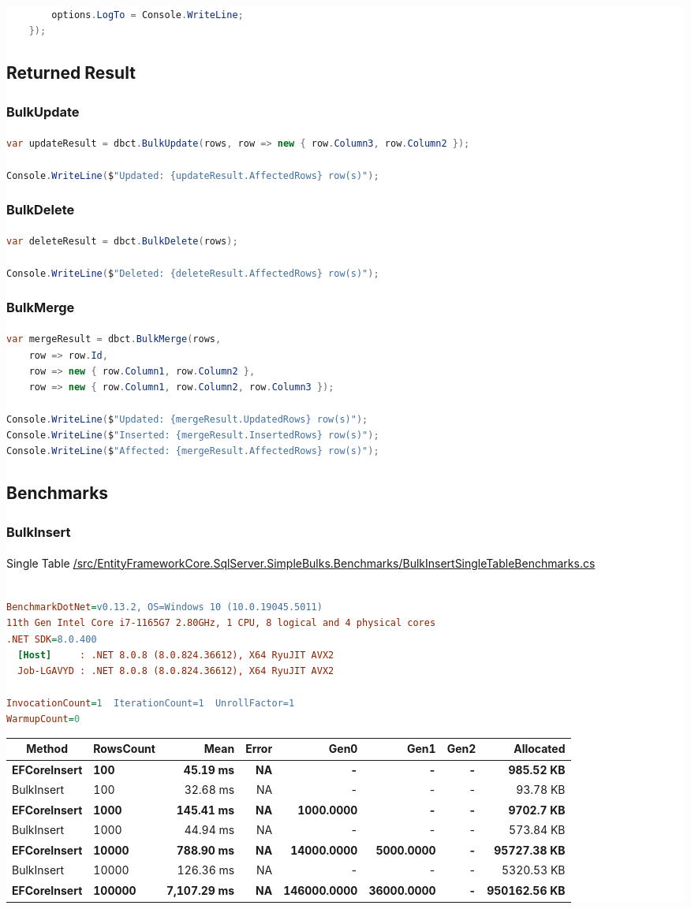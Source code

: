 ```c#
        options.LogTo = Console.WriteLine;
    });
```

## Returned Result
### BulkUpdate
```c#
var updateResult = dbct.BulkUpdate(rows, row => new { row.Column3, row.Column2 });

Console.WriteLine($"Updated: {updateResult.AffectedRows} row(s)");
```
### BulkDelete
```c#
var deleteResult = dbct.BulkDelete(rows);

Console.WriteLine($"Deleted: {deleteResult.AffectedRows} row(s)");
```
### BulkMerge
```c#
var mergeResult = dbct.BulkMerge(rows,
    row => row.Id,
    row => new { row.Column1, row.Column2 },
    row => new { row.Column1, row.Column2, row.Column3 });

Console.WriteLine($"Updated: {mergeResult.UpdatedRows} row(s)");
Console.WriteLine($"Inserted: {mergeResult.InsertedRows} row(s)");
Console.WriteLine($"Affected: {mergeResult.AffectedRows} row(s)");
```

## Benchmarks
### BulkInsert
Single Table [/src/EntityFrameworkCore.SqlServer.SimpleBulks.Benchmarks/BulkInsertSingleTableBenchmarks.cs](/src/EntityFrameworkCore.SqlServer.SimpleBulks.Benchmarks/BulkInsertSingleTableBenchmarks.cs)

``` ini

BenchmarkDotNet=v0.13.2, OS=Windows 10 (10.0.19045.5011)
11th Gen Intel Core i7-1165G7 2.80GHz, 1 CPU, 8 logical and 4 physical cores
.NET SDK=8.0.400
  [Host]     : .NET 8.0.8 (8.0.824.36612), X64 RyuJIT AVX2
  Job-LGAVYD : .NET 8.0.8 (8.0.824.36612), X64 RyuJIT AVX2

InvocationCount=1  IterationCount=1  UnrollFactor=1  
WarmupCount=0  

```
|       Method | RowsCount |         Mean | Error |        Gen0 |        Gen1 |      Gen2 |     Allocated |
|------------- |---------- |-------------:|------:|------------:|------------:|----------:|--------------:|
| **EFCoreInsert** |       **100** |     **45.19 ms** |    **NA** |           **-** |           **-** |         **-** |     **985.52 KB** |
|   BulkInsert |       100 |     32.68 ms |    NA |           - |           - |         - |      93.78 KB |
| **EFCoreInsert** |      **1000** |    **145.41 ms** |    **NA** |   **1000.0000** |           **-** |         **-** |     **9702.7 KB** |
|   BulkInsert |      1000 |     44.94 ms |    NA |           - |           - |         - |     573.84 KB |
| **EFCoreInsert** |     **10000** |    **788.90 ms** |    **NA** |  **14000.0000** |   **5000.0000** |         **-** |   **95727.38 KB** |
|   BulkInsert |     10000 |    126.36 ms |    NA |           - |           - |         - |    5320.53 KB |
| **EFCoreInsert** |    **100000** |  **7,107.29 ms** |    **NA** | **146000.0000** |  **36000.0000** |         **-** |  **950162.56 KB** |